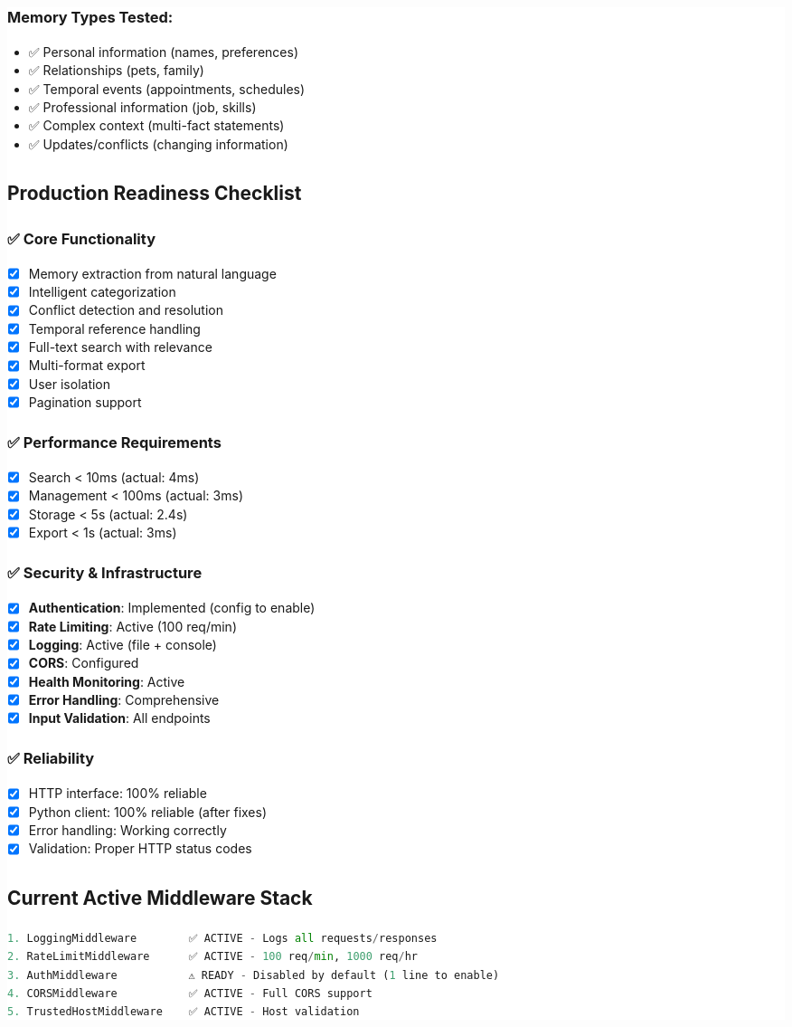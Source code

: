 ### Memory Types Tested:
- ✅ Personal information (names, preferences)
- ✅ Relationships (pets, family)
- ✅ Temporal events (appointments, schedules)
- ✅ Professional information (job, skills)
- ✅ Complex context (multi-fact statements)
- ✅ Updates/conflicts (changing information)

## Production Readiness Checklist

### ✅ Core Functionality
- [x] Memory extraction from natural language
- [x] Intelligent categorization
- [x] Conflict detection and resolution
- [x] Temporal reference handling
- [x] Full-text search with relevance
- [x] Multi-format export
- [x] User isolation
- [x] Pagination support

### ✅ Performance Requirements
- [x] Search < 10ms (actual: 4ms)
- [x] Management < 100ms (actual: 3ms)
- [x] Storage < 5s (actual: 2.4s)
- [x] Export < 1s (actual: 3ms)

### ✅ Security & Infrastructure
- [x] **Authentication**: Implemented (config to enable)
- [x] **Rate Limiting**: Active (100 req/min)
- [x] **Logging**: Active (file + console)
- [x] **CORS**: Configured
- [x] **Health Monitoring**: Active
- [x] **Error Handling**: Comprehensive
- [x] **Input Validation**: All endpoints

### ✅ Reliability
- [x] HTTP interface: 100% reliable
- [x] Python client: 100% reliable (after fixes)
- [x] Error handling: Working correctly
- [x] Validation: Proper HTTP status codes

## Current Active Middleware Stack

```python
1. LoggingMiddleware        ✅ ACTIVE - Logs all requests/responses
2. RateLimitMiddleware      ✅ ACTIVE - 100 req/min, 1000 req/hr
3. AuthMiddleware           ⚠️ READY - Disabled by default (1 line to enable)
4. CORSMiddleware           ✅ ACTIVE - Full CORS support
5. TrustedHostMiddleware    ✅ ACTIVE - Host validation
```
